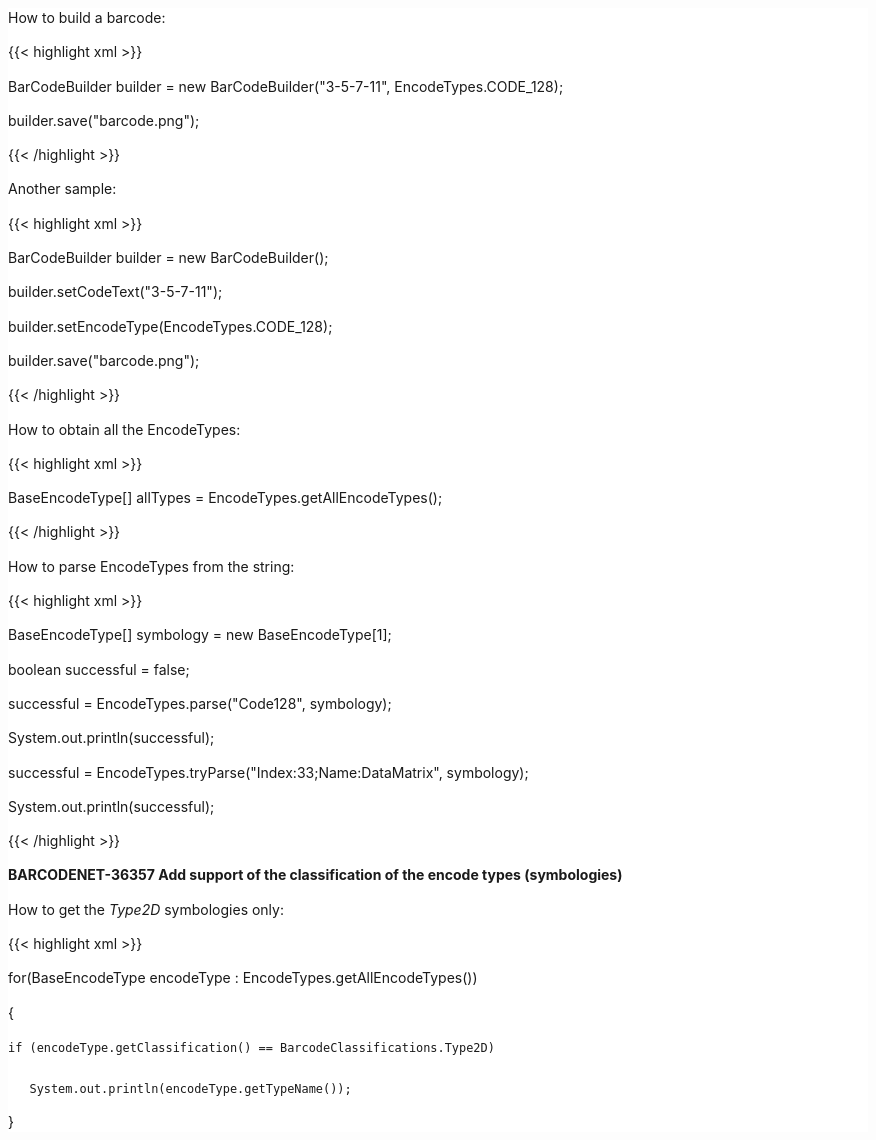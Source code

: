 How to build a barcode:

{{< highlight xml >}}

 BarCodeBuilder builder = new BarCodeBuilder("3-5-7-11", EncodeTypes.CODE_128);

builder.save("barcode.png");

{{< /highlight >}}

Another sample:

{{< highlight xml >}}

 BarCodeBuilder builder = new BarCodeBuilder();

builder.setCodeText("3-5-7-11");

builder.setEncodeType(EncodeTypes.CODE_128);

builder.save("barcode.png");

{{< /highlight >}}

How to obtain all the EncodeTypes:

{{< highlight xml >}}

 BaseEncodeType[] allTypes = EncodeTypes.getAllEncodeTypes();

{{< /highlight >}}

How to parse EncodeTypes from the string:

{{< highlight xml >}}

 BaseEncodeType[] symbology = new BaseEncodeType[1];

boolean successful = false;

successful  = EncodeTypes.parse("Code128", symbology);

System.out.println(successful);

successful = EncodeTypes.tryParse("Index:33;Name:DataMatrix", symbology);

System.out.println(successful);

{{< /highlight >}}

**BARCODENET-36357 Add support of the classification of the encode types (symbologies)**

How to get the *Type2D* symbologies only:

{{< highlight xml >}}

 for(BaseEncodeType encodeType : EncodeTypes.getAllEncodeTypes())

{

    if (encodeType.getClassification() == BarcodeClassifications.Type2D)

       System.out.println(encodeType.getTypeName());

}

